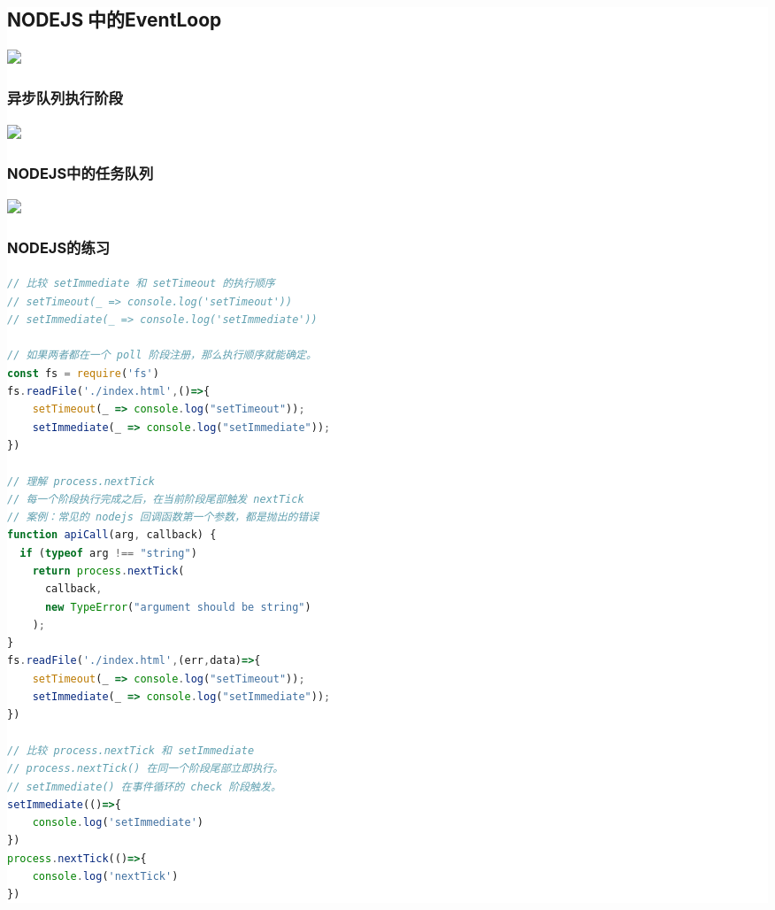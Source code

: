 ## NODEJS 中的EventLoop

![](https://chalee-typora.oss-cn-beijing.aliyuncs.com/2021-06-27-125819.png)

### 异步队列执行阶段

![](https://chalee-typora.oss-cn-beijing.aliyuncs.com/2021-06-27-125904.png)

### NODEJS中的任务队列

![](https://chalee-typora.oss-cn-beijing.aliyuncs.com/2021-06-27-125951.png)

### NODEJS的练习

```js
// 比较 setImmediate 和 setTimeout 的执行顺序
// setTimeout(_ => console.log('setTimeout'))
// setImmediate(_ => console.log('setImmediate'))

// 如果两者都在一个 poll 阶段注册，那么执行顺序就能确定。
const fs = require('fs')
fs.readFile('./index.html',()=>{
    setTimeout(_ => console.log("setTimeout"));
    setImmediate(_ => console.log("setImmediate"));
})

// 理解 process.nextTick
// 每一个阶段执行完成之后，在当前阶段尾部触发 nextTick
// 案例：常见的 nodejs 回调函数第一个参数，都是抛出的错误
function apiCall(arg, callback) {
  if (typeof arg !== "string")
    return process.nextTick(
      callback,
      new TypeError("argument should be string")
    );
}
fs.readFile('./index.html',(err,data)=>{
    setTimeout(_ => console.log("setTimeout"));
    setImmediate(_ => console.log("setImmediate"));
})

// 比较 process.nextTick 和 setImmediate
// process.nextTick() 在同一个阶段尾部立即执行。
// setImmediate() 在事件循环的 check 阶段触发。
setImmediate(()=>{
    console.log('setImmediate')
})
process.nextTick(()=>{
    console.log('nextTick')
})

```
